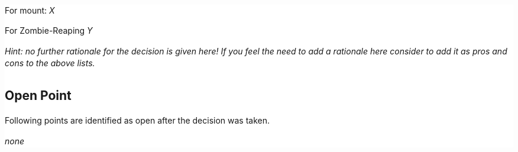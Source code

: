 For mount:
*X*

For Zombie-Reaping
*Y*

*Hint: no further rationale for the decision is given here! If you feel the need to add a rationale here consider to add it as pros and cons to the above lists.*


## Open Point

Following points are identified as open after the decision was taken.

*none*
